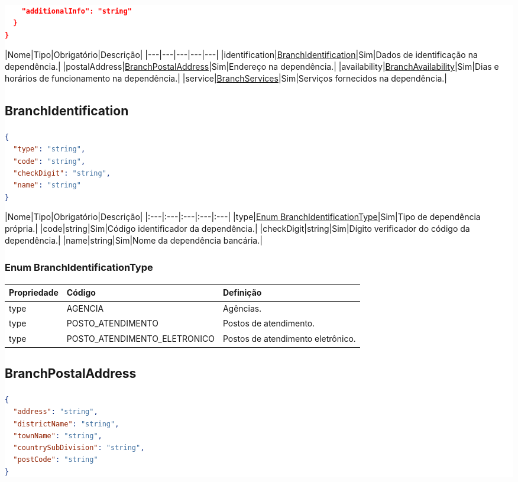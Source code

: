 ```json
    "additionalInfo": "string"
  }
}
```

|Nome|Tipo|Obrigatório|Descrição|
|---|---|---|---|---|
|identification|[BranchIdentification](#schemaBranchIdentification)|Sim|Dados de identificação na dependência.|
|postalAddress|[BranchPostalAddress](#schemaBranchPostalAddress)|Sim|Endereço na dependência.|
|availability|[BranchAvailability](#schemaBranchAvailability)|Sim|Dias e horários de funcionamento na dependência.|
|service|[BranchServices](#schemaBranchServices)|Sim|Serviços fornecidos na dependência.|

## BranchIdentification 
<a id="schemaBranchIdentification"></a>

```json
{
  "type": "string",
  "code": "string",
  "checkDigit": "string",
  "name": "string"
}
```

|Nome|Tipo|Obrigatório|Descrição|
|:---|:---|:---|:---|:---|
|type|[Enum BranchIdentificationType](#schemaEnumBranchIdentificationType)|Sim|Tipo de dependência própria.|
|code|string|Sim|Código identificador da dependência.|
|checkDigit|string|Sim|Dígito verificador do código da dependência.|
|name|string|Sim|Nome da dependência bancária.|

### Enum BranchIdentificationType 
<a id="schemaEnumBranchIdentificationType"></a>

| Propriedade  | Código                         | Definição                           |
|:------------ |:------------------------------ |:----------------------------------- |
| type         | AGENCIA                        | Agências.                           |
| type         | POSTO_ATENDIMENTO              | Postos de atendimento.              |
| type         | POSTO_ATENDIMENTO_ELETRONICO   | Postos de atendimento eletrônico.   |

## BranchPostalAddress 
<a id="schemaBranchPostalAddress"></a>

```json
{
  "address": "string",
  "districtName": "string",
  "townName": "string",
  "countrySubDivision": "string",
  "postCode": "string"
}
```
